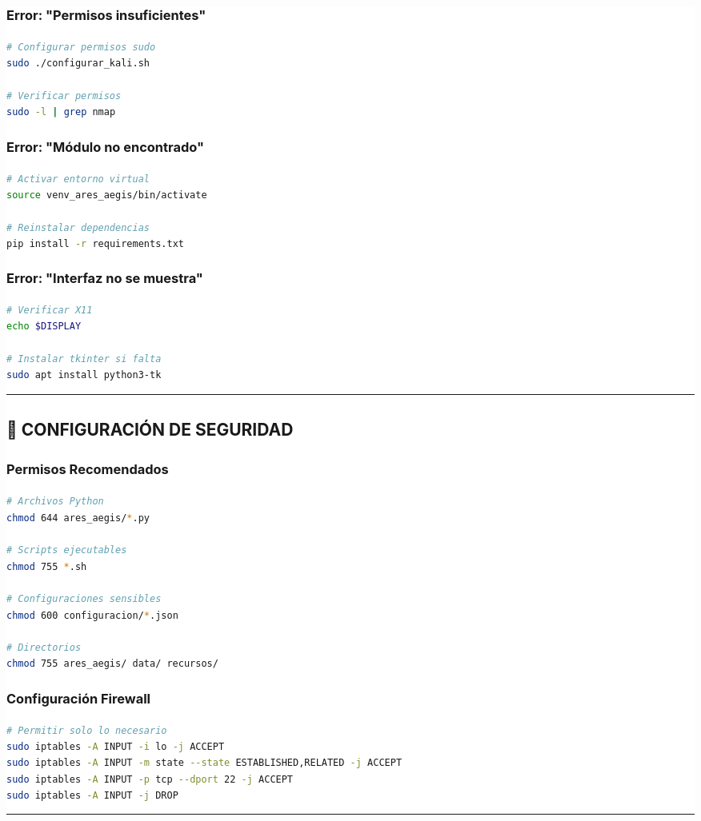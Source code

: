 ### **Error: "Permisos insuficientes"**
```bash
# Configurar permisos sudo
sudo ./configurar_kali.sh

# Verificar permisos
sudo -l | grep nmap
```

### **Error: "Módulo no encontrado"**
```bash
# Activar entorno virtual
source venv_ares_aegis/bin/activate

# Reinstalar dependencias
pip install -r requirements.txt
```

### **Error: "Interfaz no se muestra"**
```bash
# Verificar X11
echo $DISPLAY

# Instalar tkinter si falta
sudo apt install python3-tk
```

---

## 🔐 **CONFIGURACIÓN DE SEGURIDAD**

### **Permisos Recomendados**
```bash
# Archivos Python
chmod 644 ares_aegis/*.py

# Scripts ejecutables
chmod 755 *.sh

# Configuraciones sensibles
chmod 600 configuracion/*.json

# Directorios
chmod 755 ares_aegis/ data/ recursos/
```

### **Configuración Firewall**
```bash
# Permitir solo lo necesario
sudo iptables -A INPUT -i lo -j ACCEPT
sudo iptables -A INPUT -m state --state ESTABLISHED,RELATED -j ACCEPT
sudo iptables -A INPUT -p tcp --dport 22 -j ACCEPT
sudo iptables -A INPUT -j DROP
```

---